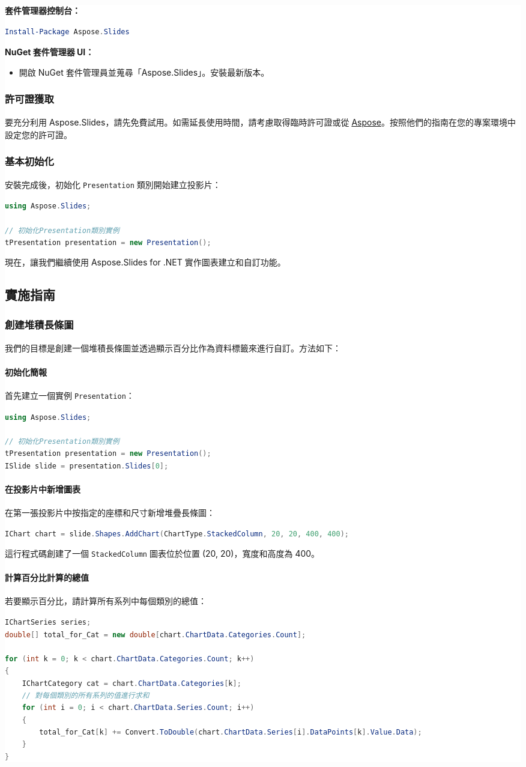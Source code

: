 **套件管理器控制台：**
```powershell
Install-Package Aspose.Slides
```

**NuGet 套件管理器 UI：** 
- 開啟 NuGet 套件管理員並蒐尋「Aspose.Slides」。安裝最新版本。

### 許可證獲取

要充分利用 Aspose.Slides，請先免費試用。如需延長使用時間，請考慮取得臨時許可證或從 [Aspose](https://purchase.aspose.com/buy)。按照他們的指南在您的專案環境中設定您的許可證。

### 基本初始化

安裝完成後，初始化 `Presentation` 類別開始建立投影片：
```csharp
using Aspose.Slides;

// 初始化Presentation類別實例
tPresentation presentation = new Presentation();
```

現在，讓我們繼續使用 Aspose.Slides for .NET 實作圖表建立和自訂功能。

## 實施指南

### 創建堆積長條圖

我們的目標是創建一個堆積長條圖並透過顯示百分比作為資料標籤來進行自訂。方法如下：

#### 初始化簡報

首先建立一個實例 `Presentation`：
```csharp
using Aspose.Slides;

// 初始化Presentation類別實例
tPresentation presentation = new Presentation();
ISlide slide = presentation.Slides[0];
```

#### 在投影片中新增圖表

在第一張投影片中按指定的座標和尺寸新增堆疊長條圖：
```csharp
IChart chart = slide.Shapes.AddChart(ChartType.StackedColumn, 20, 20, 400, 400);
```
這行程式碼創建了一個 `StackedColumn` 圖表位於位置 (20, 20)，寬度和高度為 400。

#### 計算百分比計算的總值

若要顯示百分比，請計算所有系列中每個類別的總值：
```csharp
IChartSeries series;
double[] total_for_Cat = new double[chart.ChartData.Categories.Count];

for (int k = 0; k < chart.ChartData.Categories.Count; k++)
{
    IChartCategory cat = chart.ChartData.Categories[k];
    // 對每個類別的所有系列的值進行求和
    for (int i = 0; i < chart.ChartData.Series.Count; i++)
    {
        total_for_Cat[k] += Convert.ToDouble(chart.ChartData.Series[i].DataPoints[k].Value.Data);
    }
}
```
